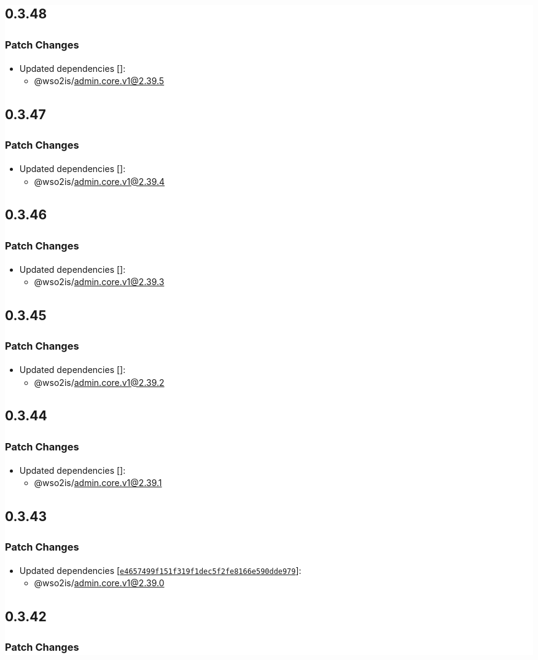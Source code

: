 ## 0.3.48

### Patch Changes

- Updated dependencies []:
  - @wso2is/admin.core.v1@2.39.5

## 0.3.47

### Patch Changes

- Updated dependencies []:
  - @wso2is/admin.core.v1@2.39.4

## 0.3.46

### Patch Changes

- Updated dependencies []:
  - @wso2is/admin.core.v1@2.39.3

## 0.3.45

### Patch Changes

- Updated dependencies []:
  - @wso2is/admin.core.v1@2.39.2

## 0.3.44

### Patch Changes

- Updated dependencies []:
  - @wso2is/admin.core.v1@2.39.1

## 0.3.43

### Patch Changes

- Updated dependencies [[`e4657499f151f319f1dec5f2fe8166e590dde979`](https://github.com/wso2/identity-apps/commit/e4657499f151f319f1dec5f2fe8166e590dde979)]:
  - @wso2is/admin.core.v1@2.39.0

## 0.3.42

### Patch Changes
